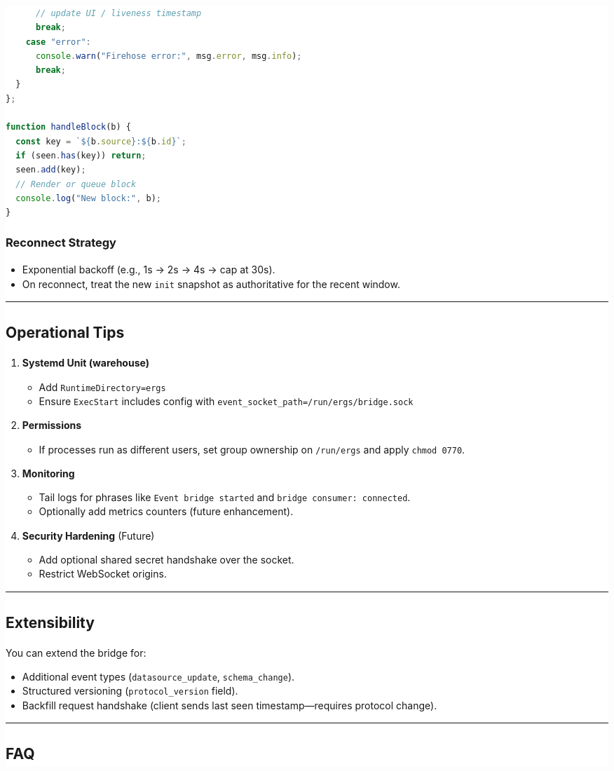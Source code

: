 ```js
      // update UI / liveness timestamp
      break;
    case "error":
      console.warn("Firehose error:", msg.error, msg.info);
      break;
  }
};

function handleBlock(b) {
  const key = `${b.source}:${b.id}`;
  if (seen.has(key)) return;
  seen.add(key);
  // Render or queue block
  console.log("New block:", b);
}
```

### Reconnect Strategy
- Exponential backoff (e.g., 1s → 2s → 4s → cap at 30s).
- On reconnect, treat the new `init` snapshot as authoritative for the recent window.

---

## Operational Tips

1. **Systemd Unit (warehouse)**  
   - Add `RuntimeDirectory=ergs`  
   - Ensure `ExecStart` includes config with `event_socket_path=/run/ergs/bridge.sock`

2. **Permissions**  
   - If processes run as different users, set group ownership on `/run/ergs` and apply `chmod 0770`.

3. **Monitoring**  
   - Tail logs for phrases like `Event bridge started` and `bridge consumer: connected`.
   - Optionally add metrics counters (future enhancement).

4. **Security Hardening** (Future)  
   - Add optional shared secret handshake over the socket.
   - Restrict WebSocket origins.

---

## Extensibility

You can extend the bridge for:
- Additional event types (`datasource_update`, `schema_change`).
- Structured versioning (`protocol_version` field).
- Backfill request handshake (client sends last seen timestamp—requires protocol change).

---

## FAQ
